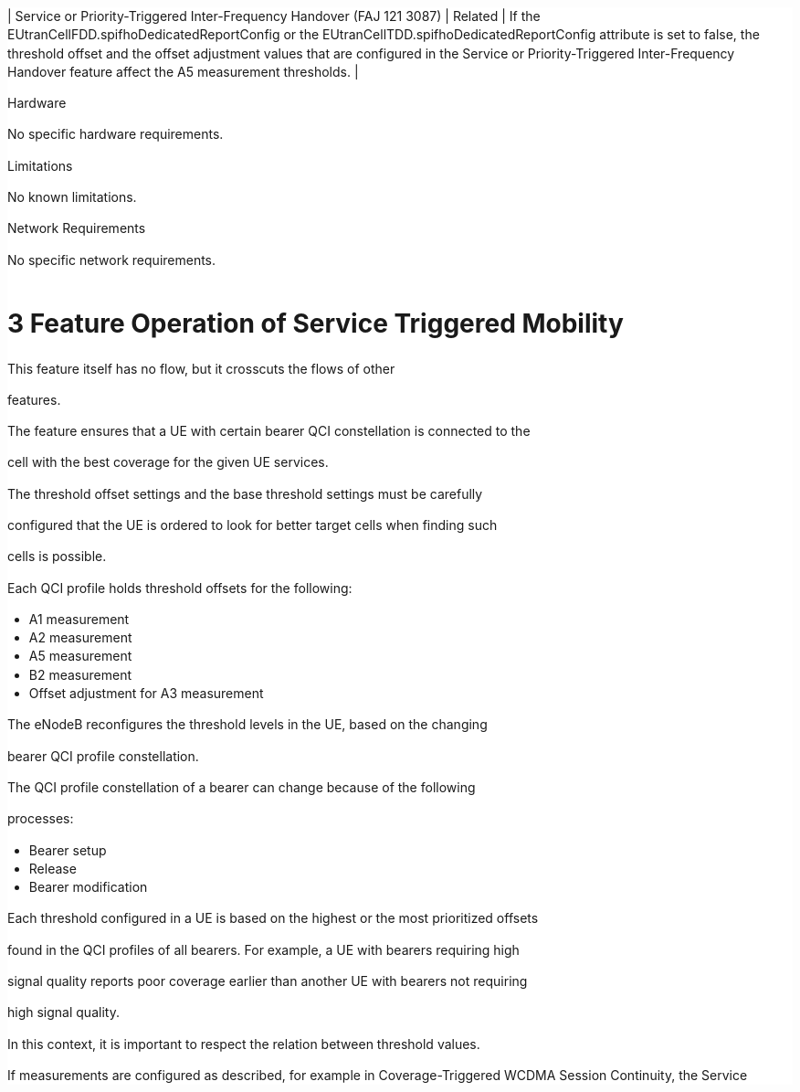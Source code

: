 | Service or Priority-Triggered                                     Inter-Frequency Handover (FAJ 121 3087)    | Related        | If the                                 EUtranCellFDD.spifhoDedicatedReportConfig or the                                 EUtranCellTDD.spifhoDedicatedReportConfig                         attribute is set to false, the threshold offset and the                         offset adjustment values that are configured in the Service or                         Priority-Triggered Inter-Frequency Handover feature affect the A5 measurement                         thresholds.                                                                                                                                                                                                                                                                                                                                                                                               |

Hardware

No specific hardware requirements.

Limitations

No known limitations.

Network Requirements

No specific network requirements.

# 3 Feature Operation of Service Triggered Mobility

This feature itself has no flow, but it crosscuts the flows of other

features.

The feature ensures that a UE with certain bearer QCI constellation is connected to the

cell with the best coverage for the given UE services.

The threshold offset settings and the base threshold settings must be carefully

configured that the UE is ordered to look for better target cells when finding such

cells is possible.

Each QCI profile holds threshold offsets for the following:

- A1 measurement
- A2 measurement
- A5 measurement
- B2 measurement
- Offset adjustment for A3 measurement

The eNodeB reconfigures the threshold levels in the UE, based on the changing

bearer QCI profile constellation.

The QCI profile constellation of a bearer can change because of the following

processes:

- Bearer setup
- Release
- Bearer modification

Each threshold configured in a UE is based on the highest or the most prioritized offsets

found in the QCI profiles of all bearers. For example, a UE with bearers requiring high

signal quality reports poor coverage earlier than another UE with bearers not requiring

high signal quality.

In this context, it is important to respect the relation between threshold values.

If measurements are configured as described, for example in Coverage-Triggered WCDMA Session Continuity, the Service
